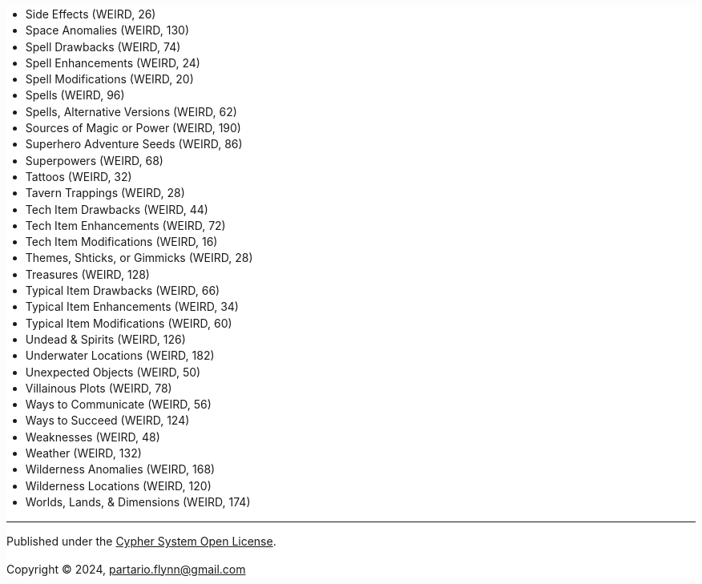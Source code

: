 - Side Effects (WEIRD, 26)
- Space Anomalies (WEIRD, 130)
- Spell Drawbacks (WEIRD, 74)
- Spell Enhancements (WEIRD, 24)
- Spell Modifications (WEIRD, 20)
- Spells (WEIRD, 96)
- Spells, Alternative Versions (WEIRD, 62)
- Sources of Magic or Power (WEIRD, 190)
- Superhero Adventure Seeds (WEIRD, 86)
- Superpowers (WEIRD, 68)
- Tattoos (WEIRD, 32)
- Tavern Trappings (WEIRD, 28)
- Tech Item Drawbacks (WEIRD, 44)
- Tech Item Enhancements (WEIRD, 72)
- Tech Item Modifications (WEIRD, 16)
- Themes, Shticks, or Gimmicks (WEIRD, 28)
- Treasures (WEIRD, 128)
- Typical Item Drawbacks (WEIRD, 66)
- Typical Item Enhancements (WEIRD, 34)
- Typical Item Modifications (WEIRD, 60)
- Undead & Spirits (WEIRD, 126)
- Underwater Locations (WEIRD, 182)
- Unexpected Objects (WEIRD, 50)
- Villainous Plots (WEIRD, 78)
- Ways to Communicate (WEIRD, 56)
- Ways to Succeed (WEIRD, 124)
- Weaknesses (WEIRD, 48)
- Weather (WEIRD, 132)
- Wilderness Anomalies (WEIRD, 168)
- Wilderness Locations (WEIRD, 120)
- Worlds, Lands, & Dimensions (WEIRD, 174)

---

Published under the [Cypher System Open License](http://csol.montecookgames.com/).

Copyright © 2024, [partario.flynn@gmail.com](mailto:partario.flynn@gmail.com)